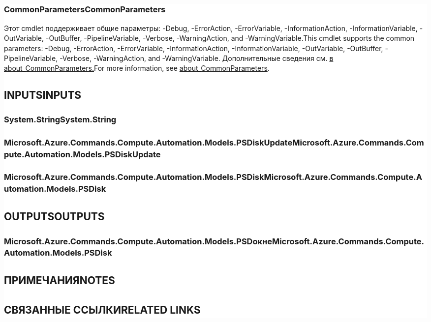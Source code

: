 ### <span data-ttu-id="d1bc2-137">CommonParameters</span><span class="sxs-lookup"><span data-stu-id="d1bc2-137">CommonParameters</span></span>
<span data-ttu-id="d1bc2-138">Этот cmdlet поддерживает общие параметры: -Debug, -ErrorAction, -ErrorVariable, -InformationAction, -InformationVariable, -OutVariable, -OutBuffer, -PipelineVariable, -Verbose, -WarningAction, and -WarningVariable.</span><span class="sxs-lookup"><span data-stu-id="d1bc2-138">This cmdlet supports the common parameters: -Debug, -ErrorAction, -ErrorVariable, -InformationAction, -InformationVariable, -OutVariable, -OutBuffer, -PipelineVariable, -Verbose, -WarningAction, and -WarningVariable.</span></span> <span data-ttu-id="d1bc2-139">Дополнительные сведения см. [в about_CommonParameters.](http://go.microsoft.com/fwlink/?LinkID=113216)</span><span class="sxs-lookup"><span data-stu-id="d1bc2-139">For more information, see [about_CommonParameters](http://go.microsoft.com/fwlink/?LinkID=113216).</span></span>

## <span data-ttu-id="d1bc2-140">INPUTS</span><span class="sxs-lookup"><span data-stu-id="d1bc2-140">INPUTS</span></span>

### <span data-ttu-id="d1bc2-141">System.String</span><span class="sxs-lookup"><span data-stu-id="d1bc2-141">System.String</span></span>

### <span data-ttu-id="d1bc2-142">Microsoft.Azure.Commands.Compute.Automation.Models.PSDiskUpdate</span><span class="sxs-lookup"><span data-stu-id="d1bc2-142">Microsoft.Azure.Commands.Compute.Automation.Models.PSDiskUpdate</span></span>

### <span data-ttu-id="d1bc2-143">Microsoft.Azure.Commands.Compute.Automation.Models.PSDisk</span><span class="sxs-lookup"><span data-stu-id="d1bc2-143">Microsoft.Azure.Commands.Compute.Automation.Models.PSDisk</span></span>

## <span data-ttu-id="d1bc2-144">OUTPUTS</span><span class="sxs-lookup"><span data-stu-id="d1bc2-144">OUTPUTS</span></span>

### <span data-ttu-id="d1bc2-145">Microsoft.Azure.Commands.Compute.Automation.Models.PSDокне</span><span class="sxs-lookup"><span data-stu-id="d1bc2-145">Microsoft.Azure.Commands.Compute.Automation.Models.PSDisk</span></span>

## <span data-ttu-id="d1bc2-146">ПРИМЕЧАНИЯ</span><span class="sxs-lookup"><span data-stu-id="d1bc2-146">NOTES</span></span>

## <span data-ttu-id="d1bc2-147">СВЯЗАННЫЕ ССЫЛКИ</span><span class="sxs-lookup"><span data-stu-id="d1bc2-147">RELATED LINKS</span></span>
